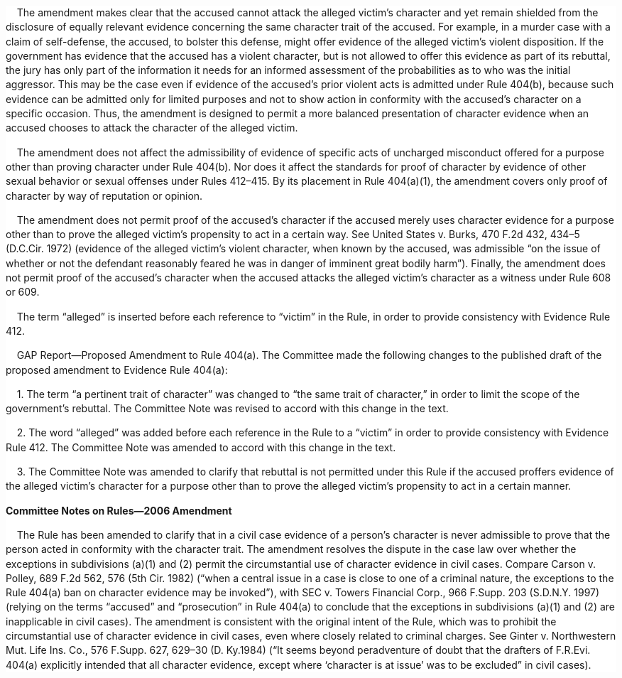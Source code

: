     The amendment makes clear that the accused cannot attack the alleged victim’s character and yet remain shielded from the disclosure of equally relevant evidence concerning the same character trait of the accused. For example, in a murder case with a claim of self-defense, the accused, to bolster this defense, might offer evidence of the alleged victim’s violent disposition. If the government has evidence that the accused has a violent character, but is not allowed to offer this evidence as part of its rebuttal, the jury has only part of the information it needs for an informed assessment of the probabilities as to who was the initial aggressor. This may be the case even if evidence of the accused’s prior violent acts is admitted under Rule 404(b), because such evidence can be admitted only for limited purposes and not to show action in conformity with the accused’s character on a specific occasion. Thus, the amendment is designed to permit a more balanced presentation of character evidence when an accused chooses to attack the character of the alleged victim.

    The amendment does not affect the admissibility of evidence of specific acts of uncharged misconduct offered for a purpose other than proving character under Rule 404(b). Nor does it affect the standards for proof of character by evidence of other sexual behavior or sexual offenses under Rules 412–415. By its placement in Rule 404(a)(1), the amendment covers only proof of character by way of reputation or opinion.

    The amendment does not permit proof of the accused’s character if the accused merely uses character evidence for a purpose other than to prove the alleged victim’s propensity to act in a certain way. See United States v. Burks, 470 F.2d 432, 434–5 (D.C.Cir. 1972) (evidence of the alleged victim’s violent character, when known by the accused, was admissible “on the issue of whether or not the defendant reasonably feared he was in danger of imminent great bodily harm”). Finally, the amendment does not permit proof of the accused’s character when the accused attacks the alleged victim’s character as a witness under Rule 608 or 609.

    The term “alleged” is inserted before each reference to “victim” in the Rule, in order to provide consistency with Evidence Rule 412.

    GAP Report—Proposed Amendment to Rule 404(a). The Committee made the following changes to the published draft of the proposed amendment to Evidence Rule 404(a):

    1. The term “a pertinent trait of character” was changed to “the same trait of character,” in order to limit the scope of the government’s rebuttal. The Committee Note was revised to accord with this change in the text.

    2. The word “alleged” was added before each reference in the Rule to a “victim” in order to provide consistency with Evidence Rule 412. The Committee Note was amended to accord with this change in the text.

    3. The Committee Note was amended to clarify that rebuttal is not permitted under this Rule if the accused proffers evidence of the alleged victim’s character for a purpose other than to prove the alleged victim’s propensity to act in a certain manner.

 __Committee Notes on Rules—2006 Amendment__ 

    The Rule has been amended to clarify that in a civil case evidence of a person’s character is never admissible to prove that the person acted in conformity with the character trait. The amendment resolves the dispute in the case law over whether the exceptions in subdivisions (a)(1) and (2) permit the circumstantial use of character evidence in civil cases. Compare Carson v. Polley, 689 F.2d 562, 576 (5th Cir. 1982) (“when a central issue in a case is close to one of a criminal nature, the exceptions to the Rule 404(a) ban on character evidence may be invoked”), with SEC v. Towers Financial Corp., 966 F.Supp. 203 (S.D.N.Y. 1997) (relying on the terms “accused” and “prosecution” in Rule 404(a) to conclude that the exceptions in subdivisions (a)(1) and (2) are inapplicable in civil cases). The amendment is consistent with the original intent of the Rule, which was to prohibit the circumstantial use of character evidence in civil cases, even where closely related to criminal charges. See Ginter v. Northwestern Mut. Life Ins. Co., 576 F.Supp. 627, 629–30 (D. Ky.1984) (“It seems beyond peradventure of doubt that the drafters of F.R.Evi. 404(a) explicitly intended that all character evidence, except where ‘character is at issue’ was to be excluded” in civil cases).
